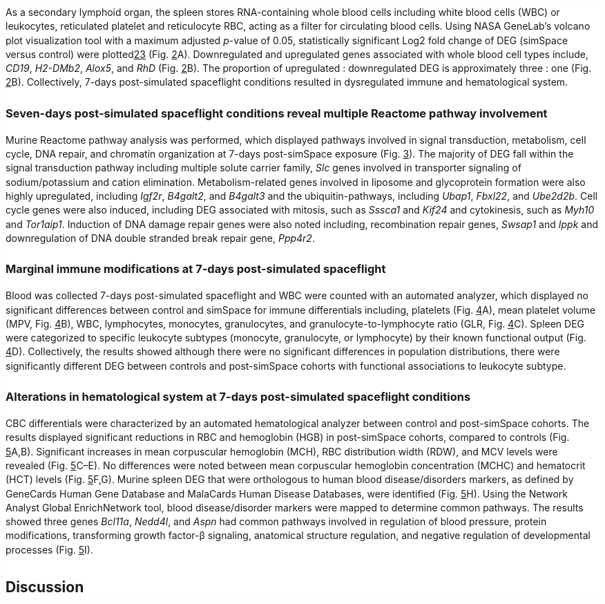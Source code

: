 As a secondary lymphoid organ, the spleen stores RNA-containing whole blood cells including white blood cells (WBC) or leukocytes, reticulated platelet and reticulocyte RBC, acting as a filter for circulating blood cells. Using NASA GeneLab’s volcano plot visualization tool with a maximum adjusted _p_\-value of 0.05, statistically significant Log2 fold change of DEG (simSpace versus control) were plotted[23](#CR23) (Fig. [2](#Fig2)A). Downregulated and upregulated genes associated with whole blood cell types include, _CD19_, _H2-DMb2_, _Alox5_, and _RhD_ (Fig. [2](#Fig2)B). The proportion of upregulated : downregulated DEG is approximately three : one (Fig. [2](#Fig2)B). Collectively, 7-days post-simulated spaceflight conditions resulted in dysregulated immune and hematological system.

### Seven-days post-simulated spaceflight conditions reveal multiple Reactome pathway involvement

Murine Reactome pathway analysis was performed, which displayed pathways involved in signal transduction, metabolism, cell cycle, DNA repair, and chromatin organization at 7-days post-simSpace exposure (Fig. [3](#Fig3)). The majority of DEG fall within the signal transduction pathway including multiple solute carrier family, _Slc_ genes involved in transporter signaling of sodium/potassium and cation elimination. Metabolism-related genes involved in liposome and glycoprotein formation were also highly upregulated, including _Igf2r_, _B4galt2_, and _B4galt3_ and the ubiquitin-pathways, including _Ubap1_, _Fbxl22_, and _Ube2d2b_. Cell cycle genes were also induced, including DEG associated with mitosis, such as _Sssca1_ and _Kif24_ and cytokinesis, such as _Myh10_ and _Tor1aip1_. Induction of DNA damage repair genes were also noted including, recombination repair genes, _Swsap1_ and _Ippk_ and downregulation of DNA double stranded break repair gene, _Ppp4r2_.

### Marginal immune modifications at 7-days post-simulated spaceflight

Blood was collected 7-days post-simulated spaceflight and WBC were counted with an automated analyzer, which displayed no significant differences between control and simSpace for immune differentials including, platelets (Fig. [4](#Fig4)A), mean platelet volume (MPV, Fig. [4](#Fig4)B), WBC, lymphocytes, monocytes, granulocytes, and granulocyte-to-lymphocyte ratio (GLR, Fig. [4](#Fig4)C). Spleen DEG were categorized to specific leukocyte subtypes (monocyte, granulocyte, or lymphocyte) by their known functional output (Fig. [4](#Fig4)D). Collectively, the results showed although there were no significant differences in population distributions, there were significantly different DEG between controls and post-simSpace cohorts with functional associations to leukocyte subtype.

### Alterations in hematological system at 7-days post-simulated spaceflight conditions

CBC differentials were characterized by an automated hematological analyzer between control and post-simSpace cohorts. The results displayed significant reductions in RBC and hemoglobin (HGB) in post-simSpace cohorts, compared to controls (Fig. [5](#Fig5)A,B). Significant increases in mean corpuscular hemoglobin (MCH), RBC distribution width (RDW), and MCV levels were revealed (Fig. [5](#Fig5)C–E). No differences were noted between mean corpuscular hemoglobin concentration (MCHC) and hematocrit (HCT) levels (Fig. [5](#Fig5)F,G). Murine spleen DEG that were orthologous to human blood disease/disorders markers, as defined by GeneCards Human Gene Database and MalaCards Human Disease Databases, were identified (Fig. [5](#Fig5)H). Using the Network Analyst Global EnrichNetwork tool, blood disease/disorder markers were mapped to determine common pathways. The results showed three genes _Bcl11a_, _Nedd4l_, and _Aspn_ had common pathways involved in regulation of blood pressure, protein modifications, transforming growth factor-β signaling, anatomical structure regulation, and negative regulation of developmental processes (Fig. [5](#Fig5)I).

## Discussion
